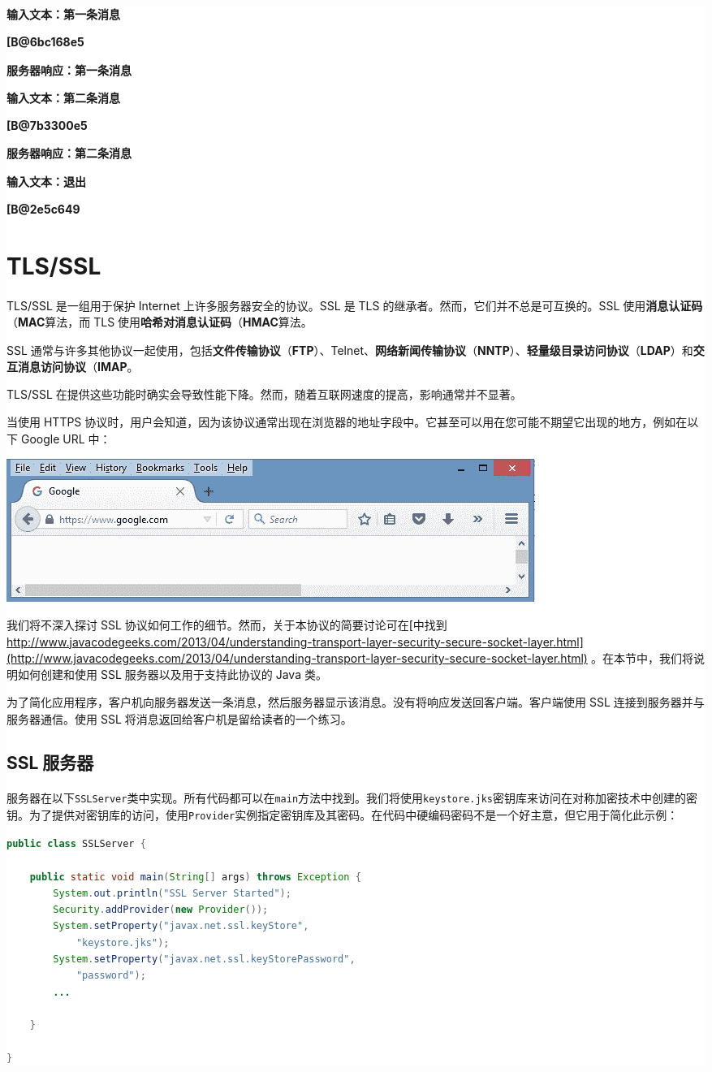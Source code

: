 **输入文本：第一条消息**

**[B@6bc168e5**

**服务器响应：第一条消息**

**输入文本：第二条消息**

**[B@7b3300e5**

**服务器响应：第二条消息**

**输入文本：退出**

**[B@2e5c649**

# TLS/SSL

TLS/SSL 是一组用于保护 Internet 上许多服务器安全的协议。SSL 是 TLS 的继承者。然而，它们并不总是可互换的。SSL 使用**消息认证码**（**MAC**算法，而 TLS 使用**哈希对消息认证码**（**HMAC**算法。

SSL 通常与许多其他协议一起使用，包括**文件传输协议**（**FTP**）、Telnet、**网络新闻传输协议**（**NNTP**）、**轻量级目录访问协议**（**LDAP**）和**交互消息访问协议**（**IMAP**。

TLS/SSL 在提供这些功能时确实会导致性能下降。然而，随着互联网速度的提高，影响通常并不显著。

当使用 HTTPS 协议时，用户会知道，因为该协议通常出现在浏览器的地址字段中。它甚至可以用在您可能不期望它出现的地方，例如在以下 Google URL 中：

![TLS/SSL](img/B04915_08_02.jpg)

我们将不深入探讨 SSL 协议如何工作的细节。然而，关于本协议的简要讨论可在[中找到 http://www.javacodegeeks.com/2013/04/understanding-transport-layer-security-secure-socket-layer.html](http://www.javacodegeeks.com/2013/04/understanding-transport-layer-security-secure-socket-layer.html) 。在本节中，我们将说明如何创建和使用 SSL 服务器以及用于支持此协议的 Java 类。

为了简化应用程序，客户机向服务器发送一条消息，然后服务器显示该消息。没有将响应发送回客户端。客户端使用 SSL 连接到服务器并与服务器通信。使用 SSL 将消息返回给客户机是留给读者的一个练习。

## SSL 服务器

服务器在以下`SSLServer`类中实现。所有代码都可以在`main`方法中找到。我们将使用`keystore.jks`密钥库来访问在对称加密技术中创建的密钥。为了提供对密钥库的访问，使用`Provider`实例指定密钥库及其密码。在代码中硬编码密码不是一个好主意，但它用于简化此示例：

```java
public class SSLServer {

    public static void main(String[] args) throws Exception {
        System.out.println("SSL Server Started");
        Security.addProvider(new Provider());
        System.setProperty("javax.net.ssl.keyStore", 
            "keystore.jks");
        System.setProperty("javax.net.ssl.keyStorePassword", 
            "password");
        ...

    }

}
```
